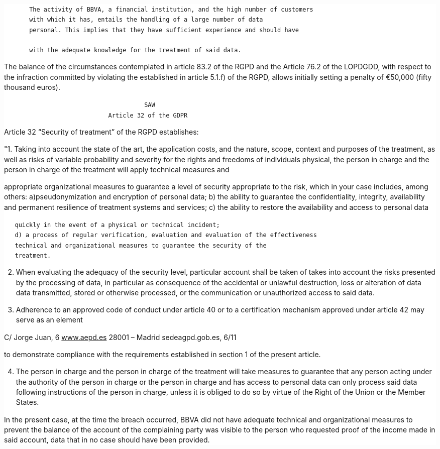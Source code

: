           The activity of BBVA, a financial institution, and the high number of customers
           with which it has, entails the handling of a large number of data
           personal. This implies that they have sufficient experience and should have

           with the adequate knowledge for the treatment of said data.

The balance of the circumstances contemplated in article 83.2 of the RGPD and the
Article 76.2 of the LOPDGDD, with respect to the infraction committed by violating the
established in article 5.1.f) of the RGPD, allows initially setting a penalty of
€50,000 (fifty thousand euros).

                                           SAW
                                 Article 32 of the GDPR

Article 32 “Security of treatment” of the RGPD establishes:

"1. Taking into account the state of the art, the application costs, and the
nature, scope, context and purposes of the treatment, as well as risks of
variable probability and severity for the rights and freedoms of individuals
physical, the person in charge and the person in charge of the treatment will apply technical measures and

appropriate organizational measures to guarantee a level of security appropriate to the risk,
which in your case includes, among others:
       a)pseudonymization and encryption of personal data;
       b) the ability to guarantee the confidentiality, integrity, availability and
       permanent resilience of treatment systems and services;
       c) the ability to restore the availability and access to personal data

       quickly in the event of a physical or technical incident;
       d) a process of regular verification, evaluation and evaluation of the effectiveness
       technical and organizational measures to guarantee the security of the
       treatment.

2. When evaluating the adequacy of the security level, particular account shall be taken of
takes into account the risks presented by the processing of data, in particular as
consequence of the accidental or unlawful destruction, loss or alteration of data
data transmitted, stored or otherwise processed, or the communication or
unauthorized access to said data.

3. Adherence to an approved code of conduct under article 40 or to a
certification mechanism approved under article 42 may serve as an element

C/ Jorge Juan, 6 www.aepd.es
28001 – Madrid sedeagpd.gob.es, 6/11

to demonstrate compliance with the requirements established in section 1 of the
present article.

4. The person in charge and the person in charge of the treatment will take measures to guarantee that
any person acting under the authority of the person in charge or the person in charge and
has access to personal data can only process said data following
instructions of the person in charge, unless it is obliged to do so by virtue of the Right of
the Union or the Member States.

In the present case, at the time the breach occurred, BBVA did not have
adequate technical and organizational measures to prevent the balance of the account
of the complaining party was visible to the person who requested proof of the
income made in said account, data that in no case should have been provided.
